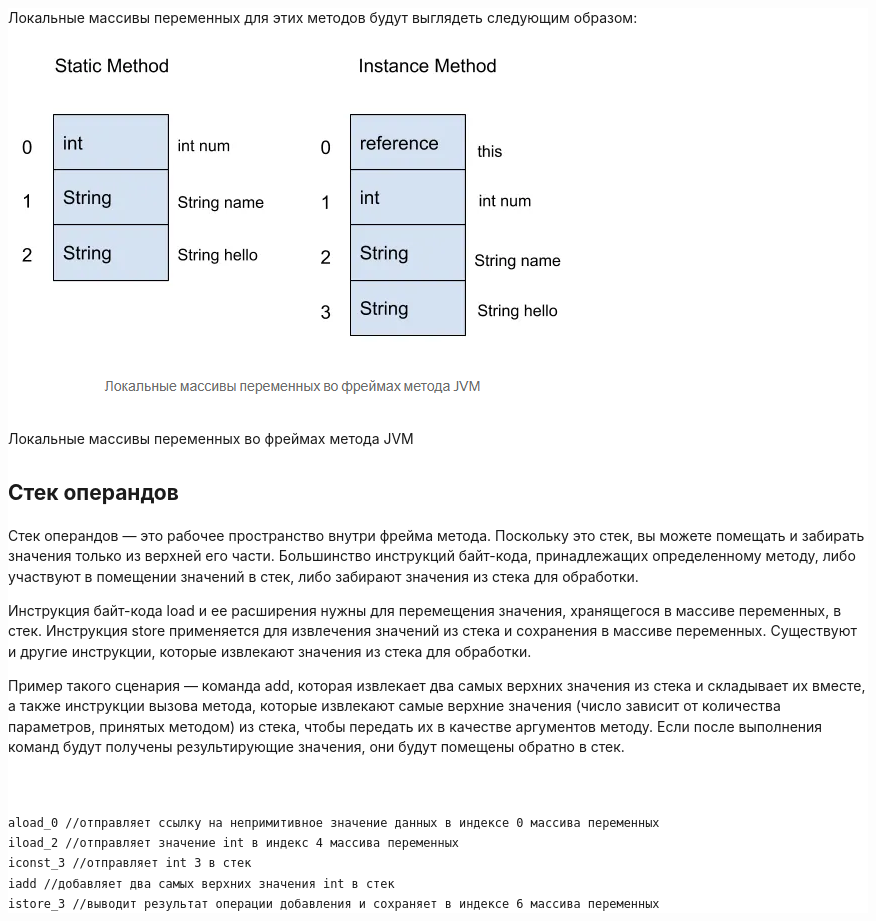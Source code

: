Локальные массивы переменных для этих методов будут выглядеть следующим образом:
![img.png](media/img11.png)

Локальные массивы переменных во фреймах метода JVM

## Стек операндов

Стек операндов — это рабочее пространство внутри фрейма метода. Поскольку это стек, вы можете помещать и забирать
значения только из верхней его части. Большинство инструкций байт-кода, принадлежащих определенному методу, либо
участвуют в помещении значений в стек, либо забирают значения из стека для обработки.

Инструкция байт-кода load и ее расширения нужны для перемещения значения, хранящегося в массиве переменных, в стек.
Инструкция store применяется для извлечения значений из стека и сохранения в массиве переменных. Существуют и другие
инструкции, которые извлекают значения из стека для обработки.

Пример такого сценария — команда add, которая извлекает два самых верхних значения из стека и складывает их вместе, а
также инструкции вызова метода, которые извлекают самые верхние значения (число зависит от количества параметров,
принятых методом) из стека, чтобы передать их в качестве аргументов методу. Если после выполнения команд будут получены
результирующие значения, они будут помещены обратно в стек.

```


aload_0 //отправляет ссылку на непримитивное значение данных в индексе 0 массива переменных
iload_2 //отправляет значение int в индекс 4 массива переменных
iconst_3 //отправляет int 3 в стек
iadd //добавляет два самых верхних значения int в стек
istore_3 //выводит результат операции добавления и сохраняет в индексе 6 массива переменных
```
